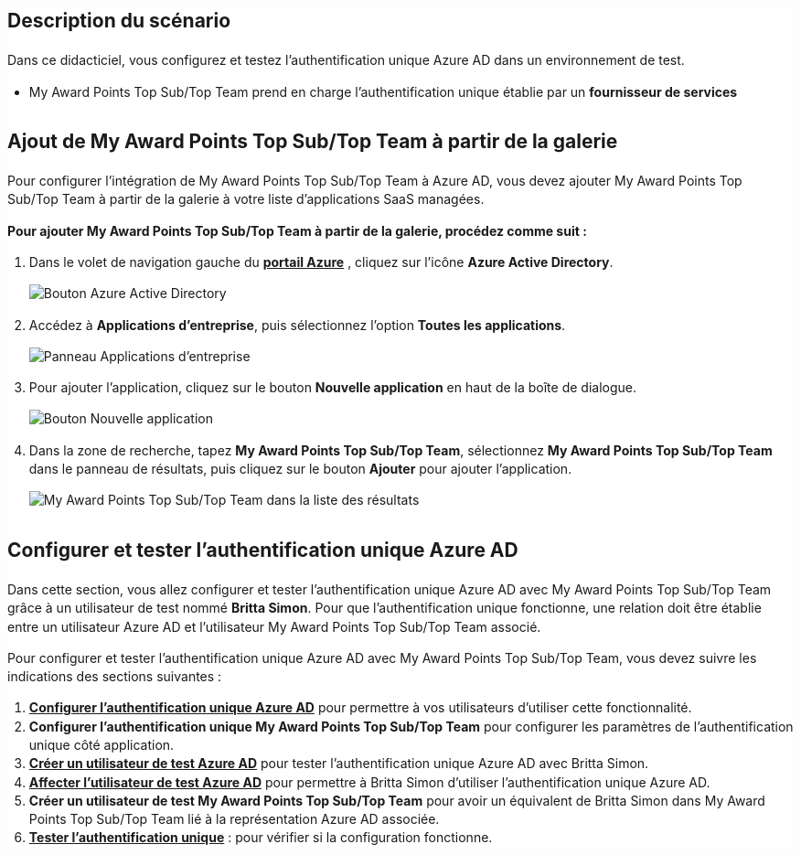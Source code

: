 ## <a name="scenario-description"></a>Description du scénario

Dans ce didacticiel, vous configurez et testez l’authentification unique Azure AD dans un environnement de test.

* My Award Points Top Sub/Top Team prend en charge l’authentification unique établie par un **fournisseur de services**

## <a name="adding-my-award-points-top-subtop-team-from-the-gallery"></a>Ajout de My Award Points Top Sub/Top Team à partir de la galerie

Pour configurer l’intégration de My Award Points Top Sub/Top Team à Azure AD, vous devez ajouter My Award Points Top Sub/Top Team à partir de la galerie à votre liste d’applications SaaS managées.

**Pour ajouter My Award Points Top Sub/Top Team à partir de la galerie, procédez comme suit :**

1. Dans le volet de navigation gauche du **[portail Azure](https://portal.azure.com)** , cliquez sur l’icône **Azure Active Directory**.

    ![Bouton Azure Active Directory](common/select-azuread.png)

2. Accédez à **Applications d’entreprise**, puis sélectionnez l’option **Toutes les applications**.

    ![Panneau Applications d’entreprise](common/enterprise-applications.png)

3. Pour ajouter l’application, cliquez sur le bouton **Nouvelle application** en haut de la boîte de dialogue.

    ![Bouton Nouvelle application](common/add-new-app.png)

4. Dans la zone de recherche, tapez **My Award Points Top Sub/Top Team**, sélectionnez **My Award Points Top Sub/Top Team** dans le panneau de résultats, puis cliquez sur le bouton **Ajouter** pour ajouter l’application.

     ![My Award Points Top Sub/Top Team dans la liste des résultats](common/search-new-app.png)

## <a name="configure-and-test-azure-ad-single-sign-on"></a>Configurer et tester l’authentification unique Azure AD

Dans cette section, vous allez configurer et tester l’authentification unique Azure AD avec My Award Points Top Sub/Top Team grâce à un utilisateur de test nommé **Britta Simon**.
Pour que l’authentification unique fonctionne, une relation doit être établie entre un utilisateur Azure AD et l’utilisateur My Award Points Top Sub/Top Team associé.

Pour configurer et tester l’authentification unique Azure AD avec My Award Points Top Sub/Top Team, vous devez suivre les indications des sections suivantes :

1. **[Configurer l’authentification unique Azure AD](#configure-azure-ad-single-sign-on)** pour permettre à vos utilisateurs d’utiliser cette fonctionnalité.
2. **Configurer l’authentification unique My Award Points Top Sub/Top Team** pour configurer les paramètres de l’authentification unique côté application.
3. **[Créer un utilisateur de test Azure AD](#create-an-azure-ad-test-user)** pour tester l’authentification unique Azure AD avec Britta Simon.
4. **[Affecter l’utilisateur de test Azure AD](#assign-the-azure-ad-test-user)** pour permettre à Britta Simon d’utiliser l’authentification unique Azure AD.
5. **Créer un utilisateur de test My Award Points Top Sub/Top Team** pour avoir un équivalent de Britta Simon dans My Award Points Top Sub/Top Team lié à la représentation Azure AD associée.
6. **[Tester l’authentification unique](#test-single-sign-on)** : pour vérifier si la configuration fonctionne.
